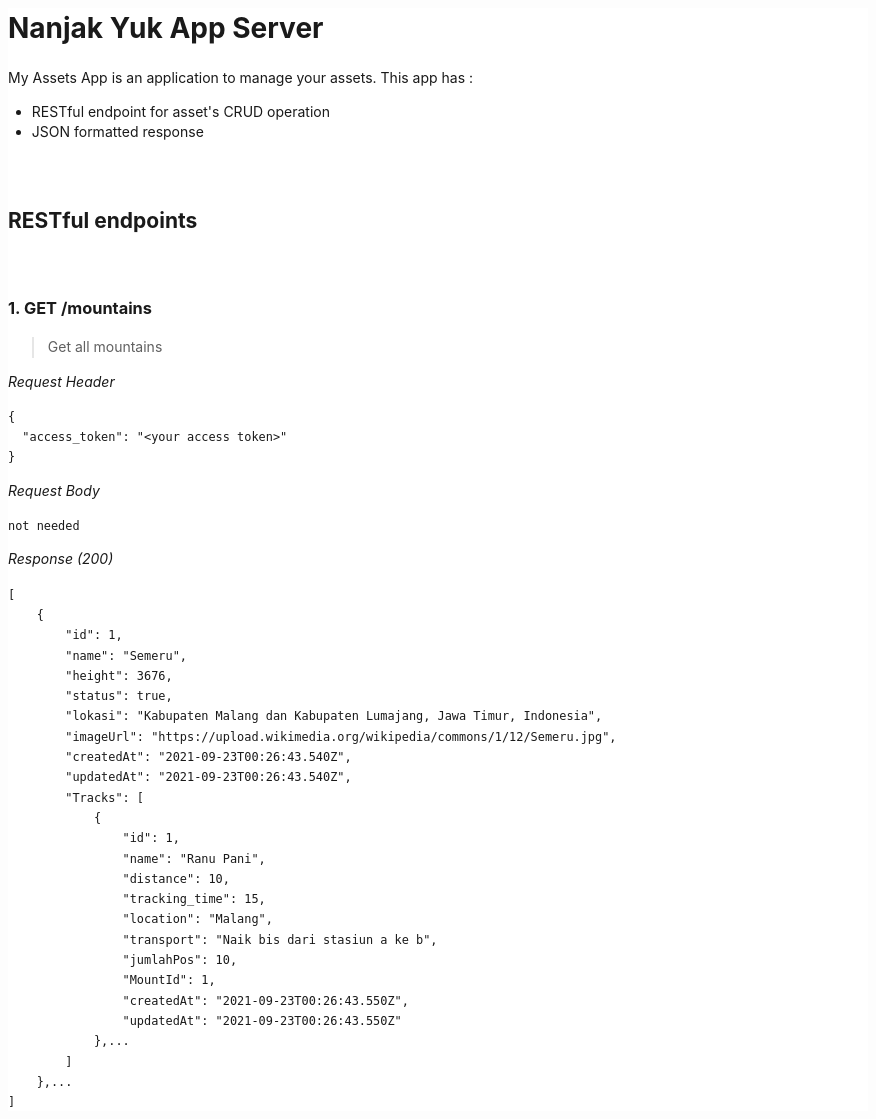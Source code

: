 # Nanjak Yuk App Server

My Assets App is an application to manage your assets. This app has : 
* RESTful endpoint for asset's CRUD operation
* JSON formatted response

&nbsp;

## RESTful endpoints

&nbsp;

### 1. GET /mountains

> Get all mountains

_Request Header_
```
{
  "access_token": "<your access token>"
}
```

_Request Body_
```
not needed
```

_Response (200)_
```
[
    {
        "id": 1,
        "name": "Semeru",
        "height": 3676,
        "status": true,
        "lokasi": "Kabupaten Malang dan Kabupaten Lumajang, Jawa Timur, Indonesia",
        "imageUrl": "https://upload.wikimedia.org/wikipedia/commons/1/12/Semeru.jpg",
        "createdAt": "2021-09-23T00:26:43.540Z",
        "updatedAt": "2021-09-23T00:26:43.540Z",
        "Tracks": [
            {
                "id": 1,
                "name": "Ranu Pani",
                "distance": 10,
                "tracking_time": 15,
                "location": "Malang",
                "transport": "Naik bis dari stasiun a ke b",
                "jumlahPos": 10,
                "MountId": 1,
                "createdAt": "2021-09-23T00:26:43.550Z",
                "updatedAt": "2021-09-23T00:26:43.550Z"
            },...
        ]
    },...
]
```
